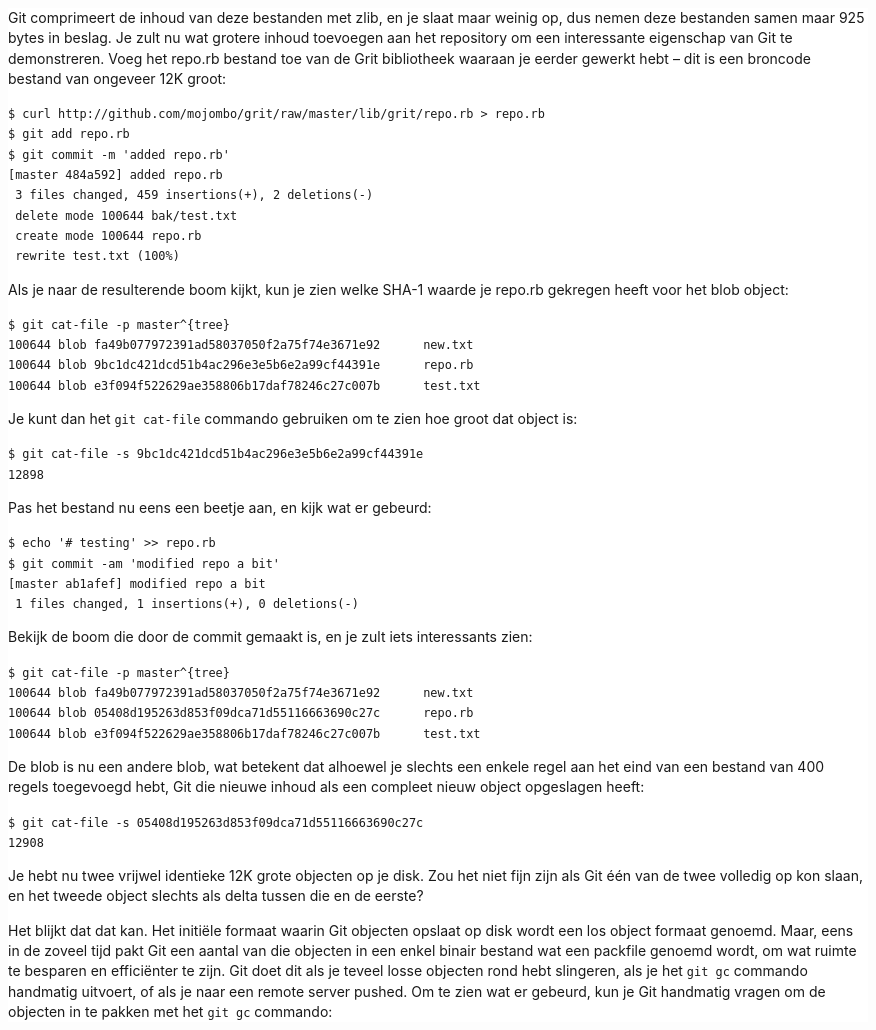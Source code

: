 Git comprimeert de inhoud van deze bestanden met zlib, en je slaat maar weinig op, dus nemen deze bestanden samen maar 925 bytes in beslag. Je zult nu wat grotere inhoud toevoegen aan het repository om een interessante eigenschap van Git te demonstreren. Voeg het repo.rb bestand toe van de Grit bibliotheek waaraan je eerder gewerkt hebt – dit is een broncode bestand van ongeveer 12K groot:

	$ curl http://github.com/mojombo/grit/raw/master/lib/grit/repo.rb > repo.rb
	$ git add repo.rb
	$ git commit -m 'added repo.rb'
	[master 484a592] added repo.rb
	 3 files changed, 459 insertions(+), 2 deletions(-)
	 delete mode 100644 bak/test.txt
	 create mode 100644 repo.rb
	 rewrite test.txt (100%)

Als je naar de resulterende boom kijkt, kun je zien welke SHA-1 waarde je repo.rb gekregen heeft voor het blob object:

	$ git cat-file -p master^{tree}
	100644 blob fa49b077972391ad58037050f2a75f74e3671e92      new.txt
	100644 blob 9bc1dc421dcd51b4ac296e3e5b6e2a99cf44391e      repo.rb
	100644 blob e3f094f522629ae358806b17daf78246c27c007b      test.txt

Je kunt dan het `git cat-file` commando gebruiken om te zien hoe groot dat object is:

	$ git cat-file -s 9bc1dc421dcd51b4ac296e3e5b6e2a99cf44391e
	12898

Pas het bestand nu eens een beetje aan, en kijk wat er gebeurd:

	$ echo '# testing' >> repo.rb
	$ git commit -am 'modified repo a bit'
	[master ab1afef] modified repo a bit
	 1 files changed, 1 insertions(+), 0 deletions(-)

Bekijk de boom die door de commit gemaakt is, en je zult iets interessants zien:

	$ git cat-file -p master^{tree}
	100644 blob fa49b077972391ad58037050f2a75f74e3671e92      new.txt
	100644 blob 05408d195263d853f09dca71d55116663690c27c      repo.rb
	100644 blob e3f094f522629ae358806b17daf78246c27c007b      test.txt

De blob is nu een andere blob, wat betekent dat alhoewel je slechts een enkele regel aan het eind van een bestand van 400 regels toegevoegd hebt, Git die nieuwe inhoud als een compleet nieuw object opgeslagen heeft:

	$ git cat-file -s 05408d195263d853f09dca71d55116663690c27c
	12908

Je hebt nu twee vrijwel identieke 12K grote objecten op je disk. Zou het niet fijn zijn als Git één van de twee volledig op kon slaan, en het tweede object slechts als delta tussen die en de eerste?

Het blijkt dat dat kan. Het initiële formaat waarin Git objecten opslaat op disk wordt een los object formaat genoemd. Maar, eens in de zoveel tijd pakt Git een aantal van die objecten in een enkel binair bestand wat een packfile genoemd wordt, om wat ruimte te besparen en efficiënter te zijn. Git doet dit als je teveel losse objecten rond hebt slingeren, als je het `git gc` commando handmatig uitvoert, of als je naar een remote server pushed. Om te zien wat er gebeurd, kun je Git handmatig vragen om de objecten in te pakken met het `git gc` commando:
